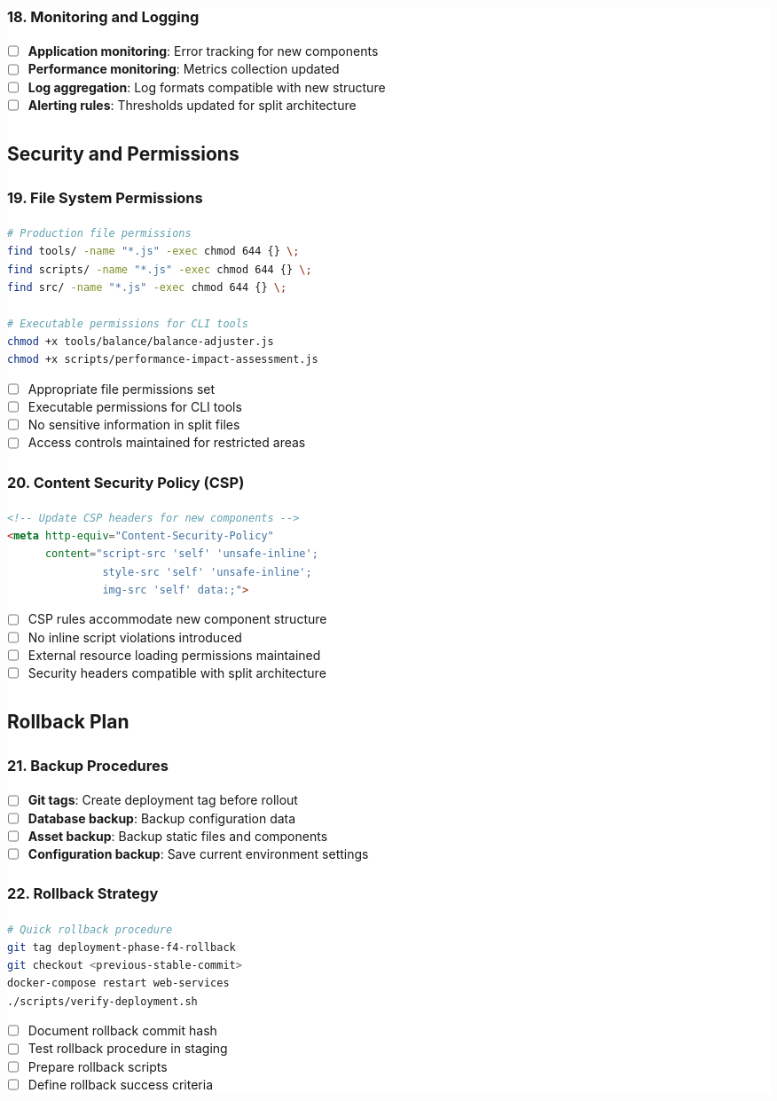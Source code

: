### 18. Monitoring and Logging
- [ ] **Application monitoring**: Error tracking for new components
- [ ] **Performance monitoring**: Metrics collection updated
- [ ] **Log aggregation**: Log formats compatible with new structure
- [ ] **Alerting rules**: Thresholds updated for split architecture

## Security and Permissions

### 19. File System Permissions
```bash
# Production file permissions
find tools/ -name "*.js" -exec chmod 644 {} \;
find scripts/ -name "*.js" -exec chmod 644 {} \;
find src/ -name "*.js" -exec chmod 644 {} \;

# Executable permissions for CLI tools
chmod +x tools/balance/balance-adjuster.js
chmod +x scripts/performance-impact-assessment.js
```
- [ ] Appropriate file permissions set
- [ ] Executable permissions for CLI tools
- [ ] No sensitive information in split files
- [ ] Access controls maintained for restricted areas

### 20. Content Security Policy (CSP)
```html
<!-- Update CSP headers for new components -->
<meta http-equiv="Content-Security-Policy" 
      content="script-src 'self' 'unsafe-inline'; 
               style-src 'self' 'unsafe-inline';
               img-src 'self' data:;">
```
- [ ] CSP rules accommodate new component structure
- [ ] No inline script violations introduced
- [ ] External resource loading permissions maintained
- [ ] Security headers compatible with split architecture

## Rollback Plan

### 21. Backup Procedures
- [ ] **Git tags**: Create deployment tag before rollout
- [ ] **Database backup**: Backup configuration data
- [ ] **Asset backup**: Backup static files and components
- [ ] **Configuration backup**: Save current environment settings

### 22. Rollback Strategy
```bash
# Quick rollback procedure
git tag deployment-phase-f4-rollback
git checkout <previous-stable-commit>
docker-compose restart web-services
./scripts/verify-deployment.sh
```
- [ ] Document rollback commit hash
- [ ] Test rollback procedure in staging
- [ ] Prepare rollback scripts
- [ ] Define rollback success criteria
